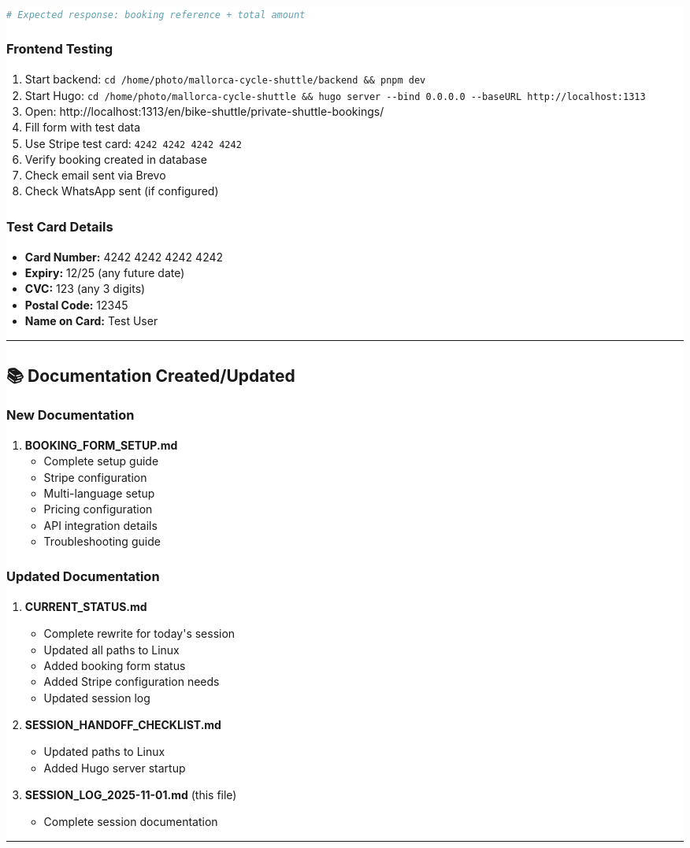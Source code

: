 ```bash
# Expected response: booking reference + total amount
```

### Frontend Testing
1. Start backend: `cd /home/photo/mallorca-cycle-shuttle/backend && pnpm dev`
2. Start Hugo: `cd /home/photo/mallorca-cycle-shuttle && hugo server --bind 0.0.0.0 --baseURL http://localhost:1313`
3. Open: http://localhost:1313/en/bike-shuttle/private-shuttle-bookings/
4. Fill form with test data
5. Use Stripe test card: `4242 4242 4242 4242`
6. Verify booking created in database
7. Check email sent via Brevo
8. Check WhatsApp sent (if configured)

### Test Card Details
- **Card Number:** 4242 4242 4242 4242
- **Expiry:** 12/25 (any future date)
- **CVC:** 123 (any 3 digits)
- **Postal Code:** 12345
- **Name on Card:** Test User

---

## 📚 Documentation Created/Updated

### New Documentation
1. **BOOKING_FORM_SETUP.md**
   - Complete setup guide
   - Stripe configuration
   - Multi-language setup
   - Pricing configuration
   - API integration details
   - Troubleshooting guide

### Updated Documentation
1. **CURRENT_STATUS.md**
   - Complete rewrite for today's session
   - Updated all paths to Linux
   - Added booking form status
   - Added Stripe configuration needs
   - Updated session log

2. **SESSION_HANDOFF_CHECKLIST.md**
   - Updated paths to Linux
   - Added Hugo server startup

3. **SESSION_LOG_2025-11-01.md** (this file)
   - Complete session documentation

---
